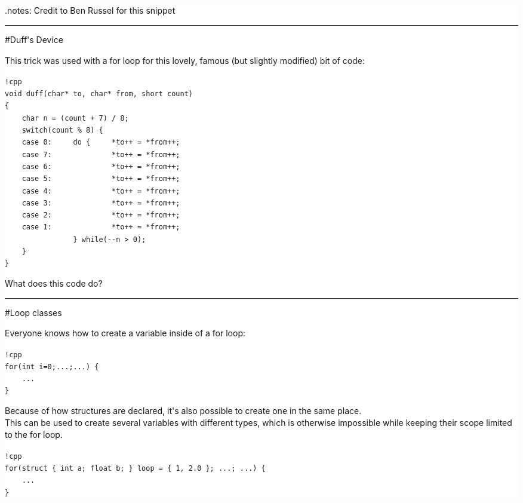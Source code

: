 .notes: Credit to Ben Russel <benrr101> for this snippet

---

#Duff's Device

This trick was used with a for loop for this lovely, famous (but slightly modified) bit of code:

    !cpp
    void duff(char* to, char* from, short count)
    {
        char n = (count + 7) / 8;
        switch(count % 8) {
        case 0:     do {     *to++ = *from++;
        case 7:              *to++ = *from++;
        case 6:              *to++ = *from++;
        case 5:              *to++ = *from++;
        case 4:              *to++ = *from++;
        case 3:              *to++ = *from++;
        case 2:              *to++ = *from++;
        case 1:              *to++ = *from++;
                    } while(--n > 0);
        }
    }

What does this code do?

---

#Loop classes

Everyone knows how to create a variable inside of a for loop:

    !cpp
    for(int i=0;...;...) {
        ...
    }

Because of how structures are declared, it's also possible to create one in the same place.  
This can be used to create several variables with different types,
which is otherwise impossible while keeping their scope limited to the for loop.

    !cpp
    for(struct { int a; float b; } loop = { 1, 2.0 }; ...; ...) {
        ...
    }



